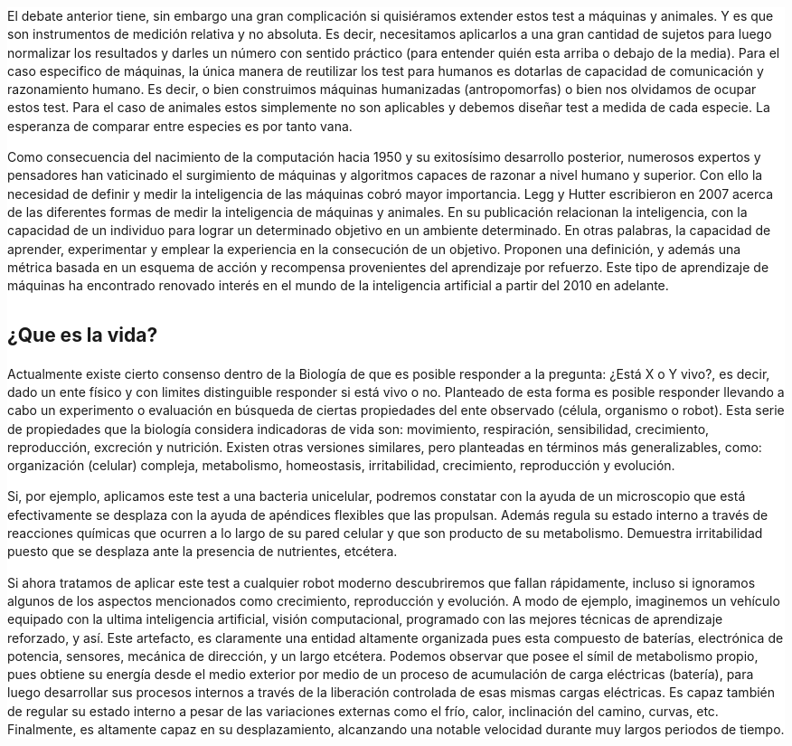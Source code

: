 
El debate anterior tiene, sin embargo una gran complicación si quisiéramos extender estos test a máquinas y animales. Y es que son instrumentos de medición relativa y no absoluta. Es decir, necesitamos aplicarlos a una gran cantidad de sujetos para luego normalizar los resultados y darles un número con sentido práctico (para entender quién esta arriba o debajo de la media). Para el caso especifico de máquinas, la única manera de reutilizar los test para humanos es dotarlas de capacidad de comunicación y razonamiento humano. Es decir, o bien construimos máquinas humanizadas (antropomorfas) o bien nos olvidamos de ocupar estos test. Para el caso de animales estos simplemente no son aplicables y debemos diseñar test a medida de cada especie. La esperanza de comparar entre especies es por tanto vana.


Como consecuencia del nacimiento de la computación hacia 1950 y su exitosísimo desarrollo posterior, numerosos expertos y pensadores han vaticinado el surgimiento de máquinas y algoritmos capaces de razonar a nivel humano y superior. Con ello la necesidad de definir y medir la inteligencia de las máquinas cobró mayor importancia. Legg y Hutter escribieron en 2007 acerca de las diferentes formas de medir la inteligencia de máquinas y animales. En su publicación relacionan la inteligencia, con la capacidad de un individuo para lograr un determinado objetivo en un ambiente determinado. En otras palabras, la capacidad de aprender, experimentar y emplear la experiencia en la consecución de un objetivo. Proponen una definición, y además una métrica basada en un esquema de acción y recompensa provenientes del aprendizaje por refuerzo. Este tipo de aprendizaje de máquinas ha encontrado renovado interés en el mundo de la inteligencia artificial a partir del 2010 en adelante. 






## ¿Que es la vida?

Actualmente existe cierto consenso dentro de la Biología de que es posible responder a la pregunta: ¿Está X o Y vivo?, es decir, dado un ente físico y con limites distinguible responder si está vivo o no. Planteado de esta forma es posible responder llevando a cabo un experimento o evaluación en búsqueda de ciertas propiedades del ente observado (célula, organismo o robot). Esta serie de propiedades que la biología considera indicadoras de vida son: movimiento, respiración, sensibilidad, crecimiento, reproducción, excreción y nutrición. Existen otras versiones similares, pero planteadas en términos más generalizables, como: organización (celular) compleja, metabolismo, homeostasis, irritabilidad, crecimiento, reproducción y evolución.

Si, por ejemplo, aplicamos este test a una bacteria unicelular, podremos constatar con la ayuda de un microscopio que está efectivamente se desplaza con la ayuda de apéndices flexibles que las propulsan. Además regula su estado interno a través de reacciones químicas que ocurren a lo largo de su pared celular y que son producto de su metabolismo. Demuestra irritabilidad puesto que se desplaza ante la presencia de nutrientes, etcétera. 

Si ahora tratamos de aplicar este test a cualquier robot moderno descubriremos que fallan rápidamente, incluso si ignoramos algunos de los aspectos mencionados como crecimiento, reproducción y evolución. A modo de ejemplo, imaginemos un vehículo equipado con la ultima inteligencia artificial, visión computacional, programado con las mejores técnicas de aprendizaje reforzado, y así. Este artefacto, es claramente una entidad altamente organizada pues esta compuesto de baterías, electrónica de potencia, sensores, mecánica de dirección, y un largo etcétera. Podemos observar que posee el símil de metabolismo propio, pues obtiene su energía desde el medio exterior por medio de un proceso de acumulación de carga eléctricas (batería), para luego desarrollar sus procesos internos a través de la liberación controlada de esas mismas cargas eléctricas. Es capaz también de regular su estado interno a pesar de las variaciones externas como el frío, calor, inclinación del camino, curvas, etc. Finalmente, es altamente capaz en su desplazamiento, alcanzando una notable velocidad durante muy largos periodos de tiempo. 
